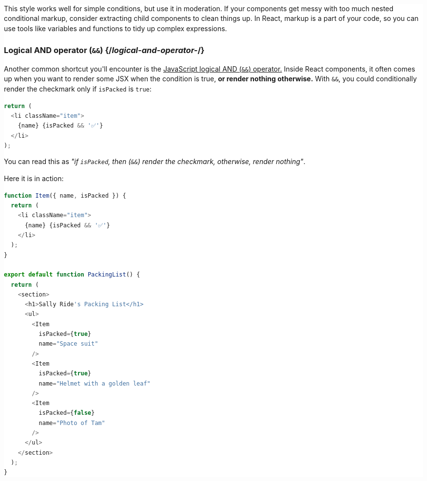 </Sandpack>

This style works well for simple conditions, but use it in moderation. If your components get messy with too much nested conditional markup, consider extracting child components to clean things up. In React, markup is a part of your code, so you can use tools like variables and functions to tidy up complex expressions.

### Logical AND operator (`&&`) {/*logical-and-operator-*/}

Another common shortcut you'll encounter is the [JavaScript logical AND (`&&`) operator.](https://developer.mozilla.org/en-US/docs/Web/JavaScript/Reference/Operators/Logical_AND#:~:text=The%20logical%20AND%20(%20%26%26%20)%20operator,it%20returns%20a%20Boolean%20value.) Inside React components, it often comes up when you want to render some JSX when the condition is true, **or render nothing otherwise.** With `&&`, you could conditionally render the checkmark only if `isPacked` is `true`:

```js
return (
  <li className="item">
    {name} {isPacked && '✅'}
  </li>
);
```

You can read this as *"if `isPacked`, then (`&&`) render the checkmark, otherwise, render nothing"*.

Here it is in action:

<Sandpack>

```js
function Item({ name, isPacked }) {
  return (
    <li className="item">
      {name} {isPacked && '✅'}
    </li>
  );
}

export default function PackingList() {
  return (
    <section>
      <h1>Sally Ride's Packing List</h1>
      <ul>
        <Item 
          isPacked={true} 
          name="Space suit" 
        />
        <Item 
          isPacked={true} 
          name="Helmet with a golden leaf" 
        />
        <Item 
          isPacked={false} 
          name="Photo of Tam" 
        />
      </ul>
    </section>
  );
}
```

